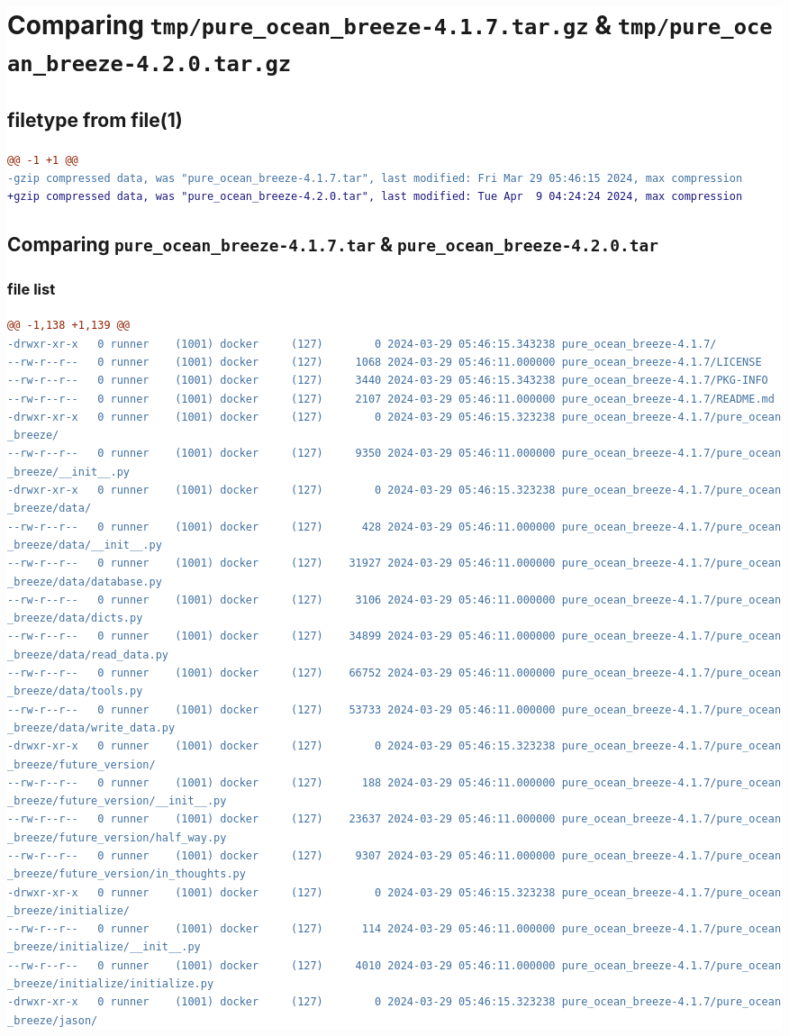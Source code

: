 # Comparing `tmp/pure_ocean_breeze-4.1.7.tar.gz` & `tmp/pure_ocean_breeze-4.2.0.tar.gz`

## filetype from file(1)

```diff
@@ -1 +1 @@
-gzip compressed data, was "pure_ocean_breeze-4.1.7.tar", last modified: Fri Mar 29 05:46:15 2024, max compression
+gzip compressed data, was "pure_ocean_breeze-4.2.0.tar", last modified: Tue Apr  9 04:24:24 2024, max compression
```

## Comparing `pure_ocean_breeze-4.1.7.tar` & `pure_ocean_breeze-4.2.0.tar`

### file list

```diff
@@ -1,138 +1,139 @@
-drwxr-xr-x   0 runner    (1001) docker     (127)        0 2024-03-29 05:46:15.343238 pure_ocean_breeze-4.1.7/
--rw-r--r--   0 runner    (1001) docker     (127)     1068 2024-03-29 05:46:11.000000 pure_ocean_breeze-4.1.7/LICENSE
--rw-r--r--   0 runner    (1001) docker     (127)     3440 2024-03-29 05:46:15.343238 pure_ocean_breeze-4.1.7/PKG-INFO
--rw-r--r--   0 runner    (1001) docker     (127)     2107 2024-03-29 05:46:11.000000 pure_ocean_breeze-4.1.7/README.md
-drwxr-xr-x   0 runner    (1001) docker     (127)        0 2024-03-29 05:46:15.323238 pure_ocean_breeze-4.1.7/pure_ocean_breeze/
--rw-r--r--   0 runner    (1001) docker     (127)     9350 2024-03-29 05:46:11.000000 pure_ocean_breeze-4.1.7/pure_ocean_breeze/__init__.py
-drwxr-xr-x   0 runner    (1001) docker     (127)        0 2024-03-29 05:46:15.323238 pure_ocean_breeze-4.1.7/pure_ocean_breeze/data/
--rw-r--r--   0 runner    (1001) docker     (127)      428 2024-03-29 05:46:11.000000 pure_ocean_breeze-4.1.7/pure_ocean_breeze/data/__init__.py
--rw-r--r--   0 runner    (1001) docker     (127)    31927 2024-03-29 05:46:11.000000 pure_ocean_breeze-4.1.7/pure_ocean_breeze/data/database.py
--rw-r--r--   0 runner    (1001) docker     (127)     3106 2024-03-29 05:46:11.000000 pure_ocean_breeze-4.1.7/pure_ocean_breeze/data/dicts.py
--rw-r--r--   0 runner    (1001) docker     (127)    34899 2024-03-29 05:46:11.000000 pure_ocean_breeze-4.1.7/pure_ocean_breeze/data/read_data.py
--rw-r--r--   0 runner    (1001) docker     (127)    66752 2024-03-29 05:46:11.000000 pure_ocean_breeze-4.1.7/pure_ocean_breeze/data/tools.py
--rw-r--r--   0 runner    (1001) docker     (127)    53733 2024-03-29 05:46:11.000000 pure_ocean_breeze-4.1.7/pure_ocean_breeze/data/write_data.py
-drwxr-xr-x   0 runner    (1001) docker     (127)        0 2024-03-29 05:46:15.323238 pure_ocean_breeze-4.1.7/pure_ocean_breeze/future_version/
--rw-r--r--   0 runner    (1001) docker     (127)      188 2024-03-29 05:46:11.000000 pure_ocean_breeze-4.1.7/pure_ocean_breeze/future_version/__init__.py
--rw-r--r--   0 runner    (1001) docker     (127)    23637 2024-03-29 05:46:11.000000 pure_ocean_breeze-4.1.7/pure_ocean_breeze/future_version/half_way.py
--rw-r--r--   0 runner    (1001) docker     (127)     9307 2024-03-29 05:46:11.000000 pure_ocean_breeze-4.1.7/pure_ocean_breeze/future_version/in_thoughts.py
-drwxr-xr-x   0 runner    (1001) docker     (127)        0 2024-03-29 05:46:15.323238 pure_ocean_breeze-4.1.7/pure_ocean_breeze/initialize/
--rw-r--r--   0 runner    (1001) docker     (127)      114 2024-03-29 05:46:11.000000 pure_ocean_breeze-4.1.7/pure_ocean_breeze/initialize/__init__.py
--rw-r--r--   0 runner    (1001) docker     (127)     4010 2024-03-29 05:46:11.000000 pure_ocean_breeze-4.1.7/pure_ocean_breeze/initialize/initialize.py
-drwxr-xr-x   0 runner    (1001) docker     (127)        0 2024-03-29 05:46:15.323238 pure_ocean_breeze-4.1.7/pure_ocean_breeze/jason/
```